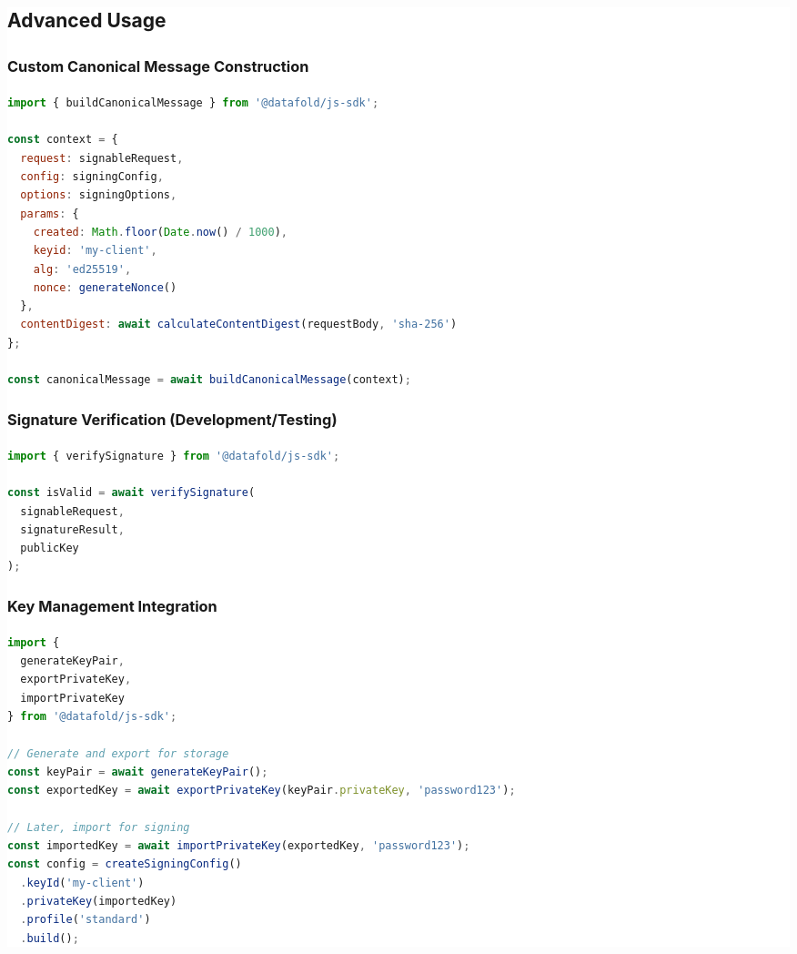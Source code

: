## Advanced Usage

### Custom Canonical Message Construction

```javascript
import { buildCanonicalMessage } from '@datafold/js-sdk';

const context = {
  request: signableRequest,
  config: signingConfig,
  options: signingOptions,
  params: {
    created: Math.floor(Date.now() / 1000),
    keyid: 'my-client',
    alg: 'ed25519',
    nonce: generateNonce()
  },
  contentDigest: await calculateContentDigest(requestBody, 'sha-256')
};

const canonicalMessage = await buildCanonicalMessage(context);
```

### Signature Verification (Development/Testing)

```javascript
import { verifySignature } from '@datafold/js-sdk';

const isValid = await verifySignature(
  signableRequest,
  signatureResult,
  publicKey
);
```

### Key Management Integration

```javascript
import { 
  generateKeyPair,
  exportPrivateKey,
  importPrivateKey
} from '@datafold/js-sdk';

// Generate and export for storage
const keyPair = await generateKeyPair();
const exportedKey = await exportPrivateKey(keyPair.privateKey, 'password123');

// Later, import for signing
const importedKey = await importPrivateKey(exportedKey, 'password123');
const config = createSigningConfig()
  .keyId('my-client')
  .privateKey(importedKey)
  .profile('standard')
  .build();
```
